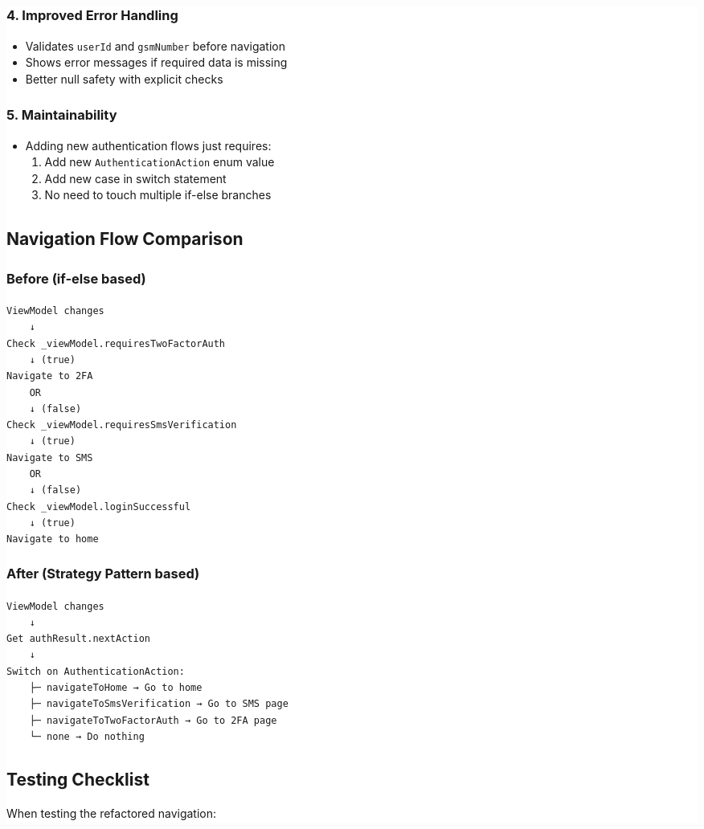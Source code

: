 ### 4. **Improved Error Handling**
- Validates `userId` and `gsmNumber` before navigation
- Shows error messages if required data is missing
- Better null safety with explicit checks

### 5. **Maintainability**
- Adding new authentication flows just requires:
  1. Add new `AuthenticationAction` enum value
  2. Add new case in switch statement
  3. No need to touch multiple if-else branches

## Navigation Flow Comparison

### Before (if-else based)

```
ViewModel changes
    ↓
Check _viewModel.requiresTwoFactorAuth
    ↓ (true)
Navigate to 2FA
    OR
    ↓ (false)
Check _viewModel.requiresSmsVerification
    ↓ (true)
Navigate to SMS
    OR
    ↓ (false)
Check _viewModel.loginSuccessful
    ↓ (true)
Navigate to home
```

### After (Strategy Pattern based)

```
ViewModel changes
    ↓
Get authResult.nextAction
    ↓
Switch on AuthenticationAction:
    ├─ navigateToHome → Go to home
    ├─ navigateToSmsVerification → Go to SMS page
    ├─ navigateToTwoFactorAuth → Go to 2FA page
    └─ none → Do nothing
```

## Testing Checklist

When testing the refactored navigation:
